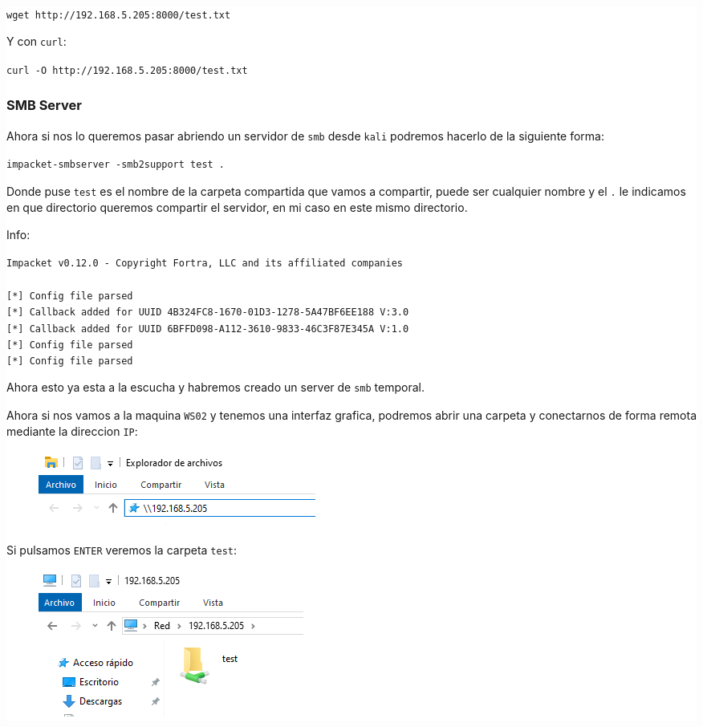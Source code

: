 ```shell
wget http://192.168.5.205:8000/test.txt
```

Y con `curl`:

```shell
curl -O http://192.168.5.205:8000/test.txt
```

### SMB Server

Ahora si nos lo queremos pasar abriendo un servidor de `smb` desde `kali` podremos hacerlo de la siguiente forma:

```shell
impacket-smbserver -smb2support test .
```

Donde puse `test` es el nombre de la carpeta compartida que vamos a compartir, puede ser cualquier nombre y el `.` le indicamos en que directorio queremos compartir el servidor, en mi caso en este mismo directorio.

Info:

```
Impacket v0.12.0 - Copyright Fortra, LLC and its affiliated companies 

[*] Config file parsed
[*] Callback added for UUID 4B324FC8-1670-01D3-1278-5A47BF6EE188 V:3.0
[*] Callback added for UUID 6BFFD098-A112-3610-9833-46C3F87E345A V:1.0
[*] Config file parsed
[*] Config file parsed
```

Ahora esto ya esta a la escucha y habremos creado un server de `smb` temporal.

Ahora si nos vamos a la maquina `WS02` y tenemos una interfaz grafica, podremos abrir una carpeta y conectarnos de forma remota mediante la direccion `IP`:

<figure><img src="../../.gitbook/assets/image (10).png" alt=""><figcaption></figcaption></figure>

Si pulsamos `ENTER` veremos la carpeta `test`:

<figure><img src="../../.gitbook/assets/image (11).png" alt=""><figcaption></figcaption></figure>
